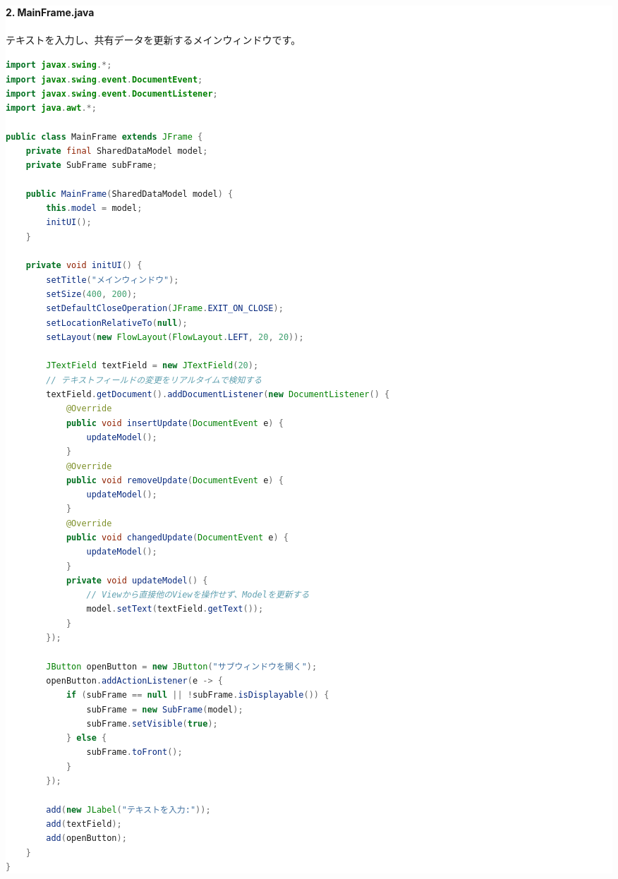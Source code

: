 #### 2\. MainFrame.java

テキストを入力し、共有データを更新するメインウィンドウです。

```java
import javax.swing.*;
import javax.swing.event.DocumentEvent;
import javax.swing.event.DocumentListener;
import java.awt.*;

public class MainFrame extends JFrame {
    private final SharedDataModel model;
    private SubFrame subFrame;

    public MainFrame(SharedDataModel model) {
        this.model = model;
        initUI();
    }

    private void initUI() {
        setTitle("メインウィンドウ");
        setSize(400, 200);
        setDefaultCloseOperation(JFrame.EXIT_ON_CLOSE);
        setLocationRelativeTo(null);
        setLayout(new FlowLayout(FlowLayout.LEFT, 20, 20));

        JTextField textField = new JTextField(20);
        // テキストフィールドの変更をリアルタイムで検知する
        textField.getDocument().addDocumentListener(new DocumentListener() {
            @Override
            public void insertUpdate(DocumentEvent e) {
                updateModel();
            }
            @Override
            public void removeUpdate(DocumentEvent e) {
                updateModel();
            }
            @Override
            public void changedUpdate(DocumentEvent e) {
                updateModel();
            }
            private void updateModel() {
                // Viewから直接他のViewを操作せず、Modelを更新する
                model.setText(textField.getText());
            }
        });

        JButton openButton = new JButton("サブウィンドウを開く");
        openButton.addActionListener(e -> {
            if (subFrame == null || !subFrame.isDisplayable()) {
                subFrame = new SubFrame(model);
                subFrame.setVisible(true);
            } else {
                subFrame.toFront();
            }
        });

        add(new JLabel("テキストを入力:"));
        add(textField);
        add(openButton);
    }
}
```
